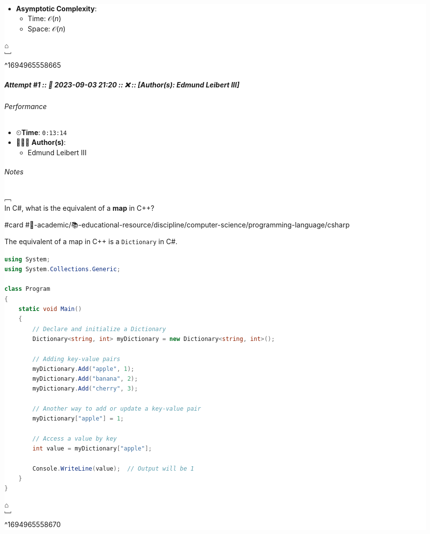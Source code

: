 - **Asymptotic Complexity**:
	- Time: $\mathcal{O}(n)$
	- Space: $\mathcal{O}(n)$

⌂
<br>﹈<br>^1694965558665



##### Attempt #1 :: 📆 2023-09-03 21:20 :: ❌ :: \[Author(s): Edmund Leibert III\]

###### Performance

- ⏲**Time**: `0:13:14`
- 🧔🏽‍♂️ **Author(s)**: 
	- Edmund Leibert III

###### Notes

﹇<br>
In C#, what is the equivalent of a **map** in C++? 

#card #🔴-academic/📚-educational-resource/discipline/computer-science/programming-language/csharp 

The equivalent of a map in C++ is a `Dictionary` in C#.

```csharp
using System;
using System.Collections.Generic;

class Program
{
    static void Main()
    {
        // Declare and initialize a Dictionary
        Dictionary<string, int> myDictionary = new Dictionary<string, int>();

        // Adding key-value pairs
        myDictionary.Add("apple", 1);
        myDictionary.Add("banana", 2);
        myDictionary.Add("cherry", 3);

        // Another way to add or update a key-value pair
        myDictionary["apple"] = 1;

        // Access a value by key
        int value = myDictionary["apple"];

        Console.WriteLine(value);  // Output will be 1
    }
}
```

⌂
<br>﹈<br>^1694965558670
